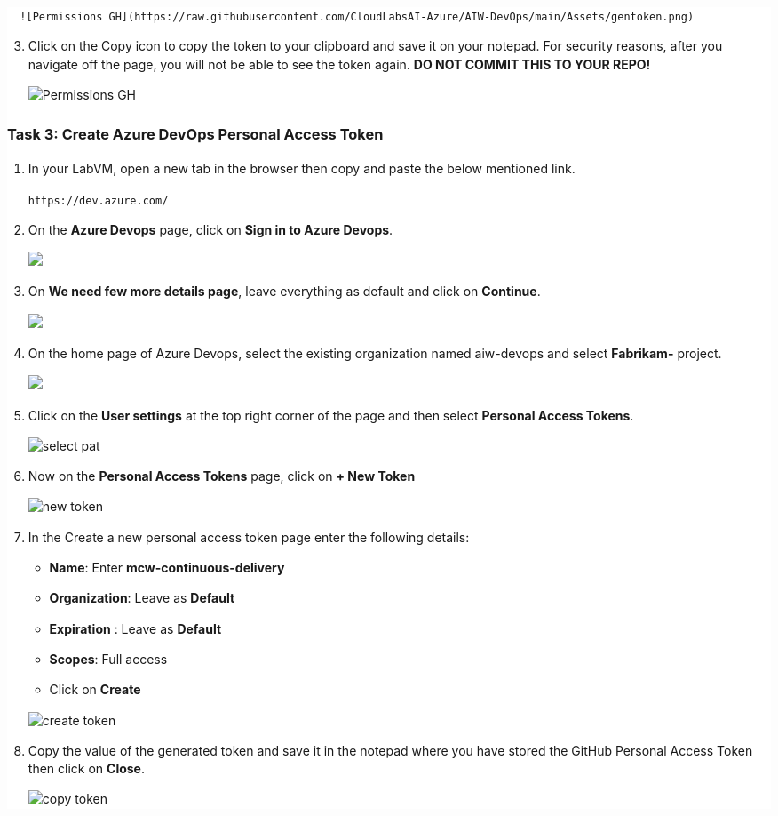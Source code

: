       ![Permissions GH](https://raw.githubusercontent.com/CloudLabsAI-Azure/AIW-DevOps/main/Assets/gentoken.png)

3. Click on the Copy icon to copy the token to your clipboard and save it on your notepad. For security reasons, after you navigate off the page, you will not be able to see the token again. **DO NOT COMMIT THIS TO YOUR REPO!**

   ![Permissions GH](https://raw.githubusercontent.com/CloudLabsAI-Azure/AIW-DevOps/main/Assets/copytoken.png)

### Task 3: Create Azure DevOps Personal Access Token

1. In your LabVM, open a new tab in the browser then copy and paste the below mentioned link.

    ```pwsh
    https://dev.azure.com/
    ```
1. On the **Azure Devops** page, click on **Sign in to Azure Devops**. 

    ![](media/signintoAzureDevops.png)
    
1. On **We need few more details page**, leave everything as default and click on **Continue**.

    ![](media/continue.png)
    
1. On the home page of Azure Devops, select the existing organization named aiw-devops and select **Fabrikam-<inject key="DeploymentID" enableCopy="false" />** project.
    
   ![](media/image08.png)

1. Click on the **User settings** at the top right corner of the page and then select **Personal Access Tokens**.
   
   ![select pat](media/image09.png)
   
1. Now on the **Personal Access Tokens** page, click on **+ New Token**   
   
   ![new token](https://raw.githubusercontent.com/CloudLabsAI-Azure/AIW-DevOps/main/Assets/azuredevops-newtoken.png)
   
1. In the Create a new personal access token page enter the following details:
   
   - **Name**: Enter **mcw-continuous-delivery** 

   - **Organization**: Leave as **Default**

   - **Expiration** : Leave as **Default**

   - **Scopes**: Full access

   - Click on **Create**

   ![create token](media/createPAT.png)
   
1. Copy the value of the generated token and save it in the notepad where you have stored the GitHub Personal Access Token then click on **Close**.

   ![copy token](https://raw.githubusercontent.com/CloudLabsAI-Azure/AIW-DevOps/main/Assets/azuredevops-copypat.png)
   